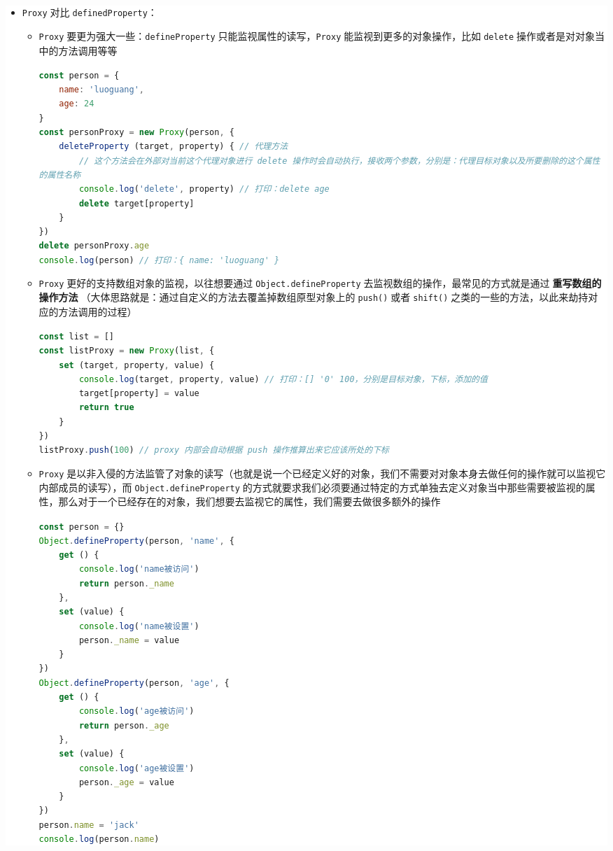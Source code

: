   ```javascript
  ```

* ```Proxy``` 对比 ```definedProperty```：

  * ```Proxy``` 要更为强大一些：```defineProperty``` 只能监视属性的读写，```Proxy``` 能监视到更多的对象操作，比如 ```delete``` 操作或者是对对象当中的方法调用等等

    ```javascript
    const person = {
        name: 'luoguang',
        age: 24
    }
    const personProxy = new Proxy(person, {
        deleteProperty (target, property) { // 代理方法
            // 这个方法会在外部对当前这个代理对象进行 delete 操作时会自动执行，接收两个参数，分别是：代理目标对象以及所要删除的这个属性的属性名称
            console.log('delete', property) // 打印：delete age
            delete target[property]
        }
    })
    delete personProxy.age
    console.log(person) // 打印：{ name: 'luoguang' }
    ```

  * ```Proxy``` 更好的支持数组对象的监视，以往想要通过 ```Object.defineProperty``` 去监视数组的操作，最常见的方式就是通过 **重写数组的操作方法** （大体思路就是：通过自定义的方法去覆盖掉数组原型对象上的 ```push()``` 或者 ```shift()``` 之类的一些的方法，以此来劫持对应的方法调用的过程）

    ```javascript
    const list = []
    const listProxy = new Proxy(list, {
        set (target, property, value) {
            console.log(target, property, value) // 打印：[] '0' 100，分别是目标对象，下标，添加的值
            target[property] = value
            return true
        }
    })
    listProxy.push(100) // proxy 内部会自动根据 push 操作推算出来它应该所处的下标
    ```

  * ```Proxy``` 是以非入侵的方法监管了对象的读写（也就是说一个已经定义好的对象，我们不需要对对象本身去做任何的操作就可以监视它内部成员的读写），而 ```Object.defineProperty``` 的方式就要求我们必须要通过特定的方式单独去定义对象当中那些需要被监视的属性，那么对于一个已经存在的对象，我们想要去监视它的属性，我们需要去做很多额外的操作

    ```javascript
    const person = {}
    Object.defineProperty(person, 'name', {
        get () {
            console.log('name被访问')
            return person._name
        },
        set (value) {
            console.log('name被设置')
            person._name = value
        }
    })
    Object.defineProperty(person, 'age', {
        get () {
            console.log('age被访问')
            return person._age
        },
        set (value) {
            console.log('age被设置')
            person._age = value
        }
    })
    person.name = 'jack'
    console.log(person.name)
    